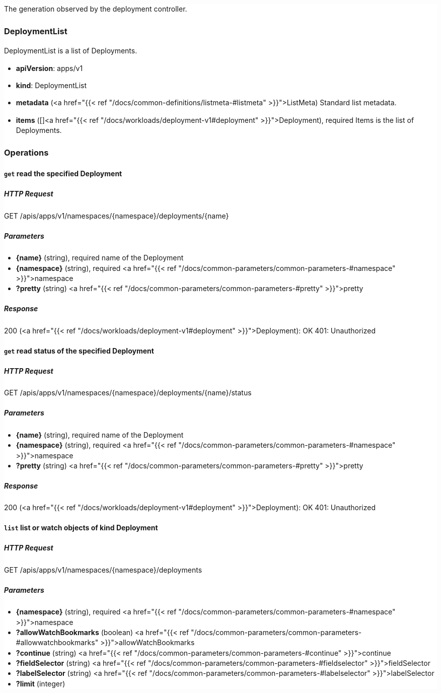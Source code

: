   The generation observed by the deployment controller.
### DeploymentList
DeploymentList is a list of Deployments.
- **apiVersion**: apps/v1
  
- **kind**: DeploymentList
  
- **metadata** (<a href="{{< ref "/docs/common-definitions/listmeta-#listmeta" >}}">ListMeta</a>)
  Standard list metadata.
- **items** ([]<a href="{{< ref "/docs/workloads/deployment-v1#deployment" >}}">Deployment</a>), required
  Items is the list of Deployments.
### Operations
#### `get` read the specified Deployment

##### HTTP Request
GET /apis/apps/v1/namespaces/{namespace}/deployments/{name}

##### Parameters
  - **{name}** (string), required
    name of the Deployment
  - **{namespace}** (string), required
    <a href="{{< ref "/docs/common-parameters/common-parameters-#namespace" >}}">namespace</a>
  - **?pretty** (string)
    <a href="{{< ref "/docs/common-parameters/common-parameters-#pretty" >}}">pretty</a>

##### Response
200 (<a href="{{< ref "/docs/workloads/deployment-v1#deployment" >}}">Deployment</a>): OK
401: Unauthorized
#### `get` read status of the specified Deployment

##### HTTP Request
GET /apis/apps/v1/namespaces/{namespace}/deployments/{name}/status

##### Parameters
  - **{name}** (string), required
    name of the Deployment
  - **{namespace}** (string), required
    <a href="{{< ref "/docs/common-parameters/common-parameters-#namespace" >}}">namespace</a>
  - **?pretty** (string)
    <a href="{{< ref "/docs/common-parameters/common-parameters-#pretty" >}}">pretty</a>

##### Response
200 (<a href="{{< ref "/docs/workloads/deployment-v1#deployment" >}}">Deployment</a>): OK
401: Unauthorized
#### `list` list or watch objects of kind Deployment

##### HTTP Request
GET /apis/apps/v1/namespaces/{namespace}/deployments

##### Parameters
  - **{namespace}** (string), required
    <a href="{{< ref "/docs/common-parameters/common-parameters-#namespace" >}}">namespace</a>
  - **?allowWatchBookmarks** (boolean)
    <a href="{{< ref "/docs/common-parameters/common-parameters-#allowwatchbookmarks" >}}">allowWatchBookmarks</a>
  - **?continue** (string)
    <a href="{{< ref "/docs/common-parameters/common-parameters-#continue" >}}">continue</a>
  - **?fieldSelector** (string)
    <a href="{{< ref "/docs/common-parameters/common-parameters-#fieldselector" >}}">fieldSelector</a>
  - **?labelSelector** (string)
    <a href="{{< ref "/docs/common-parameters/common-parameters-#labelselector" >}}">labelSelector</a>
  - **?limit** (integer)